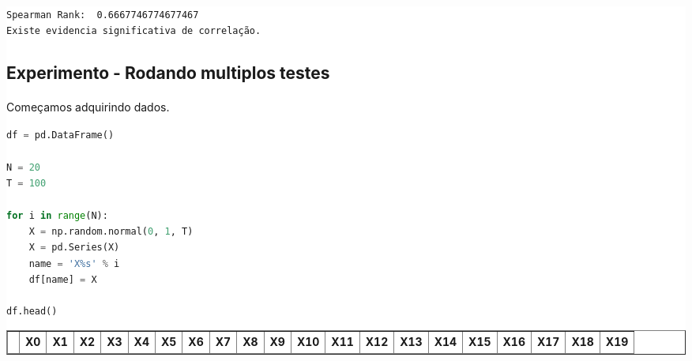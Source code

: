     Spearman Rank:  0.6667746774677467
    Existe evidencia significativa de correlação.


## Experimento - Rodando multiplos testes

Começamos adquirindo dados.


```python
df = pd.DataFrame()

N = 20
T = 100

for i in range(N):
    X = np.random.normal(0, 1, T)
    X = pd.Series(X)
    name = 'X%s' % i
    df[name] = X
    
df.head()
```




<div>
<style scoped>
    .dataframe tbody tr th:only-of-type {
        vertical-align: middle;
    }

    .dataframe tbody tr th {
        vertical-align: top;
    }

    .dataframe thead th {
        text-align: right;
    }
</style>
<table border="1" class="dataframe">
  <thead>
    <tr style="text-align: right;">
      <th></th>
      <th>X0</th>
      <th>X1</th>
      <th>X2</th>
      <th>X3</th>
      <th>X4</th>
      <th>X5</th>
      <th>X6</th>
      <th>X7</th>
      <th>X8</th>
      <th>X9</th>
      <th>X10</th>
      <th>X11</th>
      <th>X12</th>
      <th>X13</th>
      <th>X14</th>
      <th>X15</th>
      <th>X16</th>
      <th>X17</th>
      <th>X18</th>
      <th>X19</th>
    </tr>
  </thead>
  <tbody>